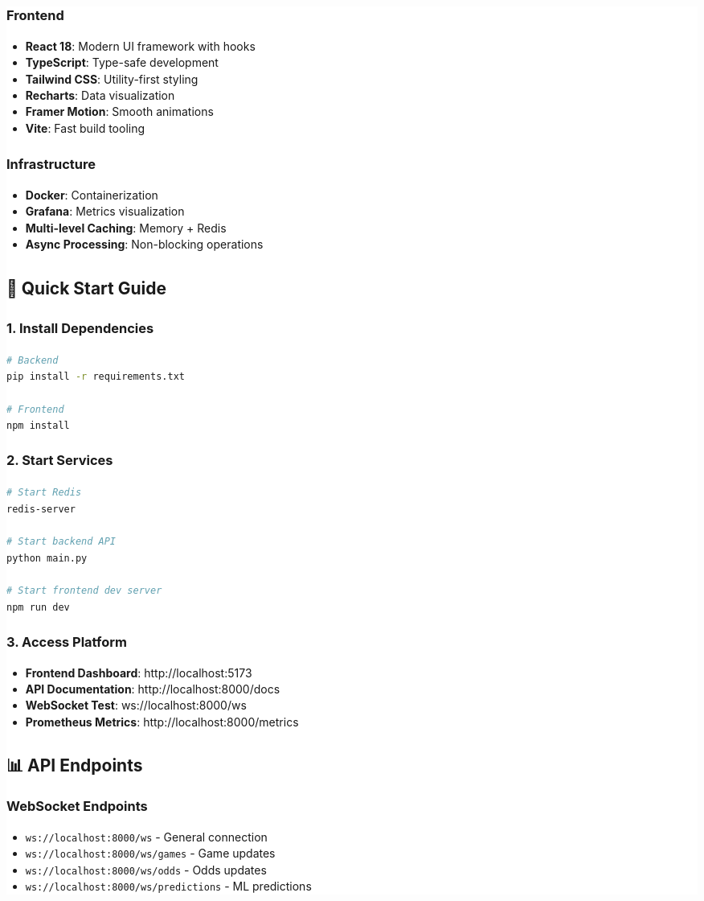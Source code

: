 ### Frontend
- **React 18**: Modern UI framework with hooks
- **TypeScript**: Type-safe development
- **Tailwind CSS**: Utility-first styling
- **Recharts**: Data visualization
- **Framer Motion**: Smooth animations
- **Vite**: Fast build tooling

### Infrastructure
- **Docker**: Containerization
- **Grafana**: Metrics visualization
- **Multi-level Caching**: Memory + Redis
- **Async Processing**: Non-blocking operations

## 🚀 Quick Start Guide

### 1. Install Dependencies
```bash
# Backend
pip install -r requirements.txt

# Frontend
npm install
```

### 2. Start Services
```bash
# Start Redis
redis-server

# Start backend API
python main.py

# Start frontend dev server
npm run dev
```

### 3. Access Platform
- **Frontend Dashboard**: http://localhost:5173
- **API Documentation**: http://localhost:8000/docs
- **WebSocket Test**: ws://localhost:8000/ws
- **Prometheus Metrics**: http://localhost:8000/metrics

## 📊 API Endpoints

### WebSocket Endpoints
- `ws://localhost:8000/ws` - General connection
- `ws://localhost:8000/ws/games` - Game updates
- `ws://localhost:8000/ws/odds` - Odds updates
- `ws://localhost:8000/ws/predictions` - ML predictions
